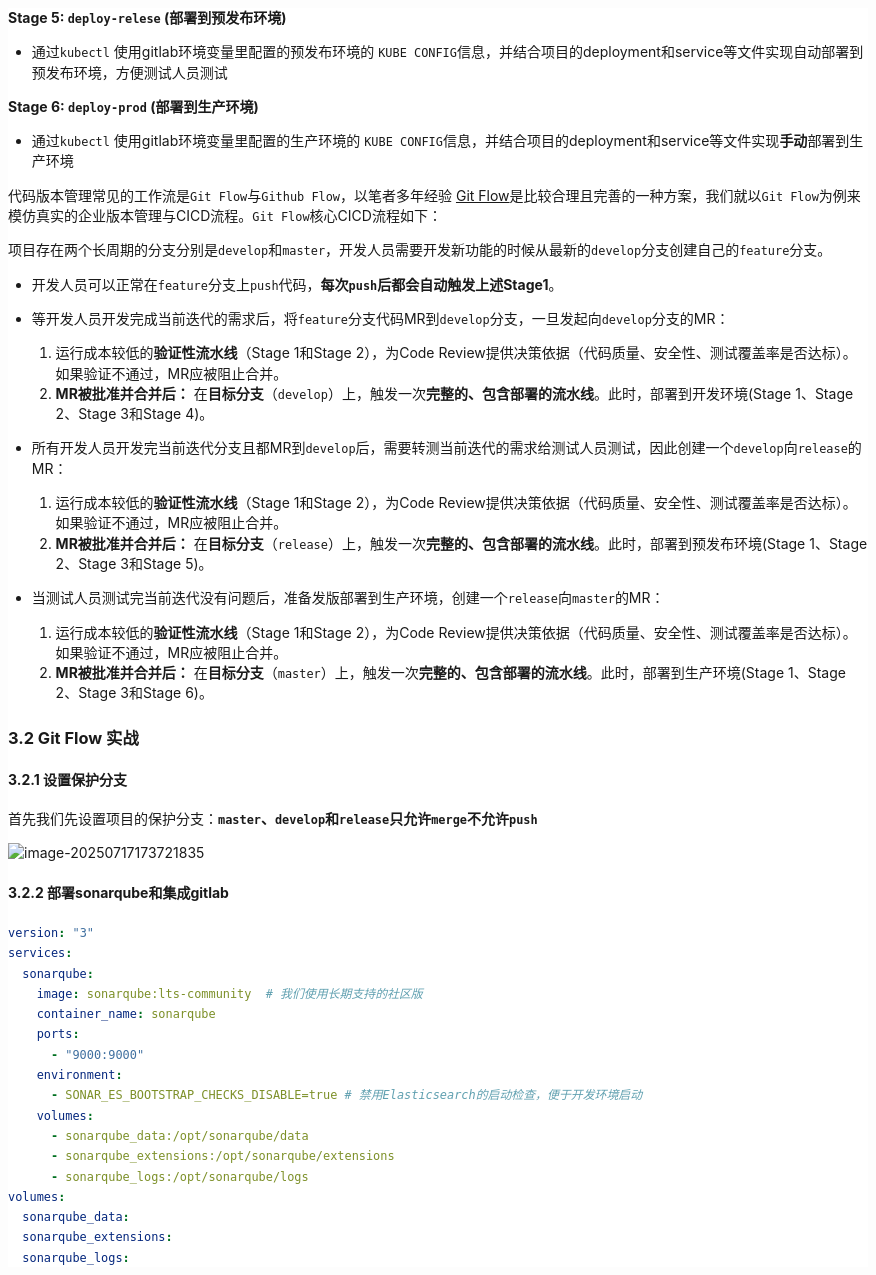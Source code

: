 **Stage 5: `deploy-relese` (部署到预发布环境)**

* 通过`kubectl` 使用gitlab环境变量里配置的预发布环境的 `KUBE CONFIG`信息，并结合项目的deployment和service等文件实现自动部署到预发布环境，方便测试人员测试

**Stage 6: `deploy-prod` (部署到生产环境)**

* 通过`kubectl` 使用gitlab环境变量里配置的生产环境的 `KUBE CONFIG`信息，并结合项目的deployment和service等文件实现**手动**部署到生产环境



代码版本管理常见的工作流是`Git Flow`与`Github Flow`，以笔者多年经验 [Git Flow](https://nvie.com/posts/a-successful-git-branching-model/)是比较合理且完善的一种方案，我们就以`Git Flow`为例来模仿真实的企业版本管理与CICD流程。`Git Flow`核心CICD流程如下：

项目存在两个长周期的分支分别是`develop`和`master`，开发人员需要开发新功能的时候从最新的`develop`分支创建自己的`feature`分支。

* 开发人员可以正常在`feature`分支上`push`代码，**每次`push`后都会自动触发上述Stage1**。

* 等开发人员开发完成当前迭代的需求后，将`feature`分支代码MR到`develop`分支，一旦发起向`develop`分支的MR：
    1. 运行成本较低的**验证性流水线**（Stage 1和Stage 2），为Code Review提供决策依据（代码质量、安全性、测试覆盖率是否达标）。如果验证不通过，MR应被阻止合并。
    2. **MR被批准并合并后：** 在**目标分支**（`develop`）上，触发一次**完整的、包含部署的流水线**。此时，部署到开发环境(Stage 1、Stage 2、Stage 3和Stage 4)。
* 所有开发人员开发完当前迭代分支且都MR到`develop`后，需要转测当前迭代的需求给测试人员测试，因此创建一个`develop`向`release`的MR：
    1. 运行成本较低的**验证性流水线**（Stage 1和Stage 2），为Code Review提供决策依据（代码质量、安全性、测试覆盖率是否达标）。如果验证不通过，MR应被阻止合并。
    2. **MR被批准并合并后：** 在**目标分支**（`release`）上，触发一次**完整的、包含部署的流水线**。此时，部署到预发布环境(Stage 1、Stage 2、Stage 3和Stage 5)。
* 当测试人员测试完当前迭代没有问题后，准备发版部署到生产环境，创建一个`release`向`master`的MR：
    1. 运行成本较低的**验证性流水线**（Stage 1和Stage 2），为Code Review提供决策依据（代码质量、安全性、测试覆盖率是否达标）。如果验证不通过，MR应被阻止合并。
    2. **MR被批准并合并后：** 在**目标分支**（`master`）上，触发一次**完整的、包含部署的流水线**。此时，部署到生产环境(Stage 1、Stage 2、Stage 3和Stage 6)。

### 3.2 Git Flow 实战

#### 3.2.1 设置保护分支

首先我们先设置项目的保护分支：**`master`、`develop`和`release`只允许`merge`不允许`push`**

![image-20250717173721835](https://coderzoework.oss-cn-beijing.aliyuncs.com/image-20250717173721835.png)

#### 3.2.2 部署sonarqube和集成gitlab

```yaml
version: "3"
services:
  sonarqube:
    image: sonarqube:lts-community  # 我们使用长期支持的社区版
    container_name: sonarqube
    ports:
      - "9000:9000"
    environment:
      - SONAR_ES_BOOTSTRAP_CHECKS_DISABLE=true # 禁用Elasticsearch的启动检查，便于开发环境启动
    volumes:
      - sonarqube_data:/opt/sonarqube/data
      - sonarqube_extensions:/opt/sonarqube/extensions
      - sonarqube_logs:/opt/sonarqube/logs
volumes:
  sonarqube_data:
  sonarqube_extensions:
  sonarqube_logs:
```
